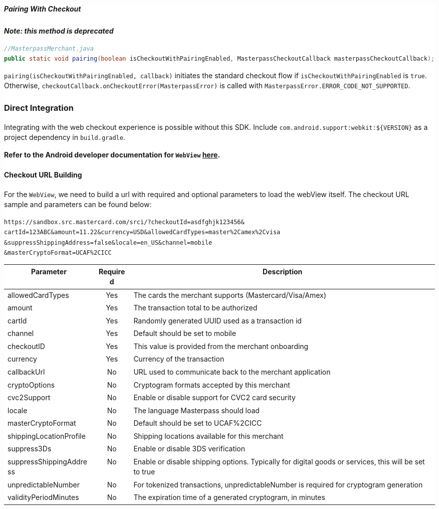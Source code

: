 
##### <a name="pairing-with-checkout">Pairing With Checkout</a>

***Note: this method is deprecated***

```java
//MasterpassMerchant.java
public static void pairing(boolean isCheckoutWithPairingEnabled, MasterpassCheckoutCallback masterpassCheckoutCallback);
```

`pairing(isCheckoutWithPairingEnabled, callback)` initiates the 
standard checkout flow if `isCheckoutWithPairingEnabled` is `true`. 
Otherwise, `checkoutCallback.onCheckoutError(MasterpassError)` is 
called with `MasterpassError.ERROR_CODE_NOT_SUPPORTED`.

### <a name="direct-integration">Direct Integration</a>

Integrating with the web checkout experience is possible without this SDK. Include `com.android.support:webkit:${VERSION}` as a project dependency in `build.gradle`. 

**Refer to the Android developer documentation for `WebView` [here](https://developer.android.com/guide/webapps/webview).**

#### <a name="url-building">Checkout URL Building</a>

For the `WebView`, we need to build a url with required and optional parameters to load the webView itself. The checkout URL sample and parameters can be found below:

```
https://sandbox.src.mastercard.com/srci/?checkoutId=asdfghjk123456&
cartId=123ABC&amount=11.22&currency=USD&allowedCardTypes=master%2Camex%2Cvisa
&suppressShippingAddress=false&locale=en_US&channel=mobile
&masterCryptoFormat=UCAF%2CICC 
```
 
| Parameter                | Required   | Description
|--------------------------|:----------:|---------------------------------------------------------------------------------------------------------|
| allowedCardTypes 		    | Yes        | The cards the merchant supports (Mastercard/Visa/Amex) |
| amount                   | Yes        | The transaction total to be authorized
| cartId                   | Yes        | Randomly generated UUID used as a transaction id
| channel 				    | Yes        | Default should be set to mobile |
| checkoutID				    | Yes        | This value is provided from the merchant onboarding |
| currency                 | Yes        | Currency of the transaction
| callbackUrl              | No         | URL used to communicate back to the merchant application
| cryptoOptions            | No         | Cryptogram formats accepted by this merchant
| cvc2Support              | No         | Enable or disable support for CVC2 card security
| locale 					    | No         | The language Masterpass should load |
| masterCryptoFormat 	    | No         | Default should be set to UCAF%2CICC |
| shippingLocationProfile  | No         | Shipping locations available for this merchant
| suppress3Ds              | No         | Enable or disable 3DS verification
| suppressShippingAddress  | No         | Enable or disable shipping options. Typically for digital goods or services, this will be set to true
| unpredictableNumber      | No         | For tokenized transactions, unpredictableNumber is required for cryptogram generation
| validityPeriodMinutes    | No         | The expiration time of a generated cryptogram, in minutes 
